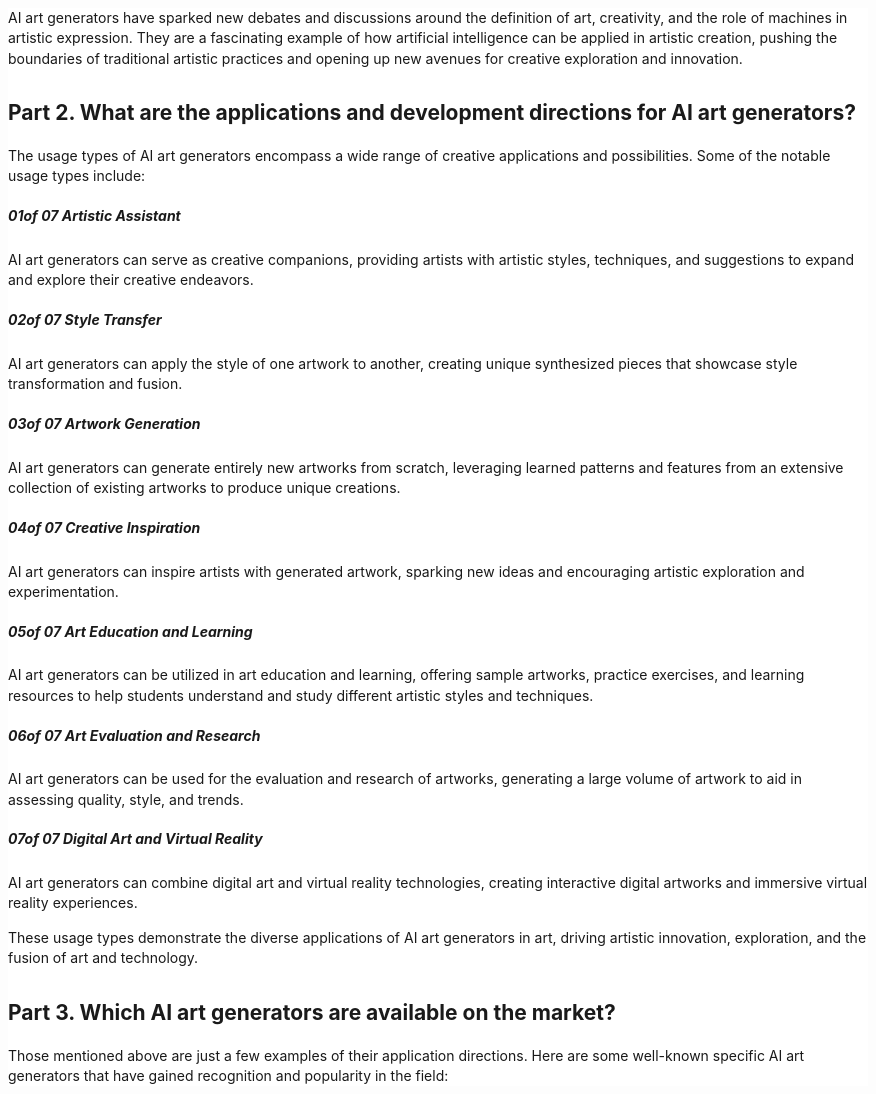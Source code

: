 AI art generators have sparked new debates and discussions around the definition of art, creativity, and the role of machines in artistic expression. They are a fascinating example of how artificial intelligence can be applied in artistic creation, pushing the boundaries of traditional artistic practices and opening up new avenues for creative exploration and innovation.

## Part 2\. What are the applications and development directions for AI art generators?

The usage types of AI art generators encompass a wide range of creative applications and possibilities. Some of the notable usage types include:

##### **01**of 07 Artistic Assistant

AI art generators can serve as creative companions, providing artists with artistic styles, techniques, and suggestions to expand and explore their creative endeavors.

##### **02**of 07 Style Transfer

AI art generators can apply the style of one artwork to another, creating unique synthesized pieces that showcase style transformation and fusion.

##### **03**of 07 Artwork Generation

AI art generators can generate entirely new artworks from scratch, leveraging learned patterns and features from an extensive collection of existing artworks to produce unique creations.

##### **04**of 07 Creative Inspiration

AI art generators can inspire artists with generated artwork, sparking new ideas and encouraging artistic exploration and experimentation.

##### **05**of 07 Art Education and Learning

AI art generators can be utilized in art education and learning, offering sample artworks, practice exercises, and learning resources to help students understand and study different artistic styles and techniques.

##### **06**of 07 Art Evaluation and Research

AI art generators can be used for the evaluation and research of artworks, generating a large volume of artwork to aid in assessing quality, style, and trends.

##### **07**of 07 Digital Art and Virtual Reality

AI art generators can combine digital art and virtual reality technologies, creating interactive digital artworks and immersive virtual reality experiences.

These usage types demonstrate the diverse applications of AI art generators in art, driving artistic innovation, exploration, and the fusion of art and technology.

## Part 3\. Which AI art generators are available on the market?

Those mentioned above are just a few examples of their application directions. Here are some well-known specific AI art generators that have gained recognition and popularity in the field:
